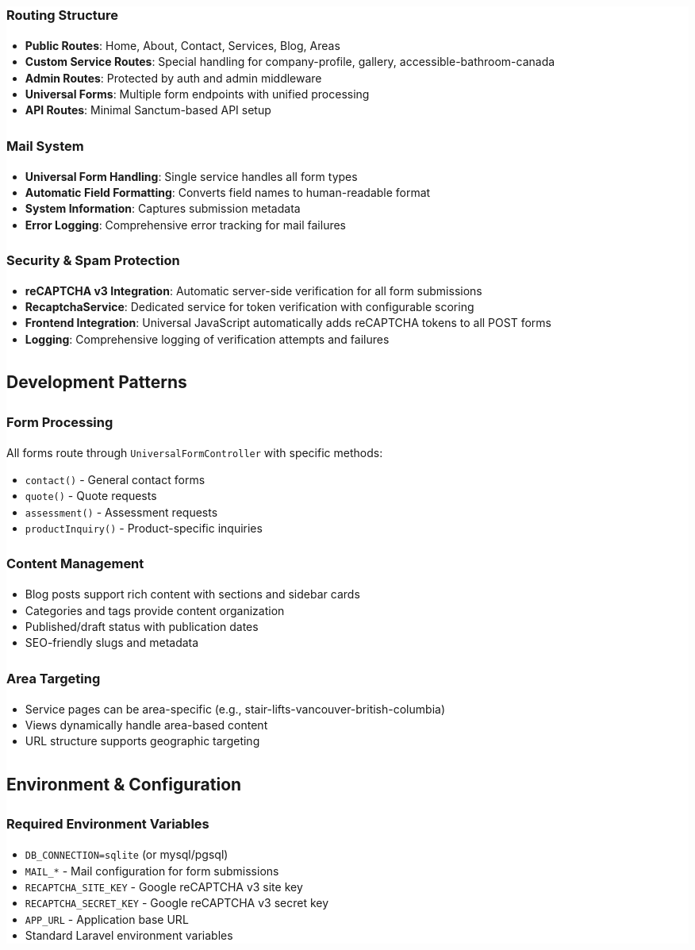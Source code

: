 ### Routing Structure
- **Public Routes**: Home, About, Contact, Services, Blog, Areas
- **Custom Service Routes**: Special handling for company-profile, gallery, accessible-bathroom-canada
- **Admin Routes**: Protected by auth and admin middleware
- **Universal Forms**: Multiple form endpoints with unified processing
- **API Routes**: Minimal Sanctum-based API setup

### Mail System
- **Universal Form Handling**: Single service handles all form types
- **Automatic Field Formatting**: Converts field names to human-readable format
- **System Information**: Captures submission metadata
- **Error Logging**: Comprehensive error tracking for mail failures

### Security & Spam Protection
- **reCAPTCHA v3 Integration**: Automatic server-side verification for all form submissions
- **RecaptchaService**: Dedicated service for token verification with configurable scoring
- **Frontend Integration**: Universal JavaScript automatically adds reCAPTCHA tokens to all POST forms
- **Logging**: Comprehensive logging of verification attempts and failures

## Development Patterns

### Form Processing
All forms route through `UniversalFormController` with specific methods:
- `contact()` - General contact forms
- `quote()` - Quote requests  
- `assessment()` - Assessment requests
- `productInquiry()` - Product-specific inquiries

### Content Management
- Blog posts support rich content with sections and sidebar cards
- Categories and tags provide content organization
- Published/draft status with publication dates
- SEO-friendly slugs and metadata

### Area Targeting
- Service pages can be area-specific (e.g., stair-lifts-vancouver-british-columbia)
- Views dynamically handle area-based content
- URL structure supports geographic targeting

## Environment & Configuration

### Required Environment Variables
- `DB_CONNECTION=sqlite` (or mysql/pgsql)
- `MAIL_*` - Mail configuration for form submissions
- `RECAPTCHA_SITE_KEY` - Google reCAPTCHA v3 site key
- `RECAPTCHA_SECRET_KEY` - Google reCAPTCHA v3 secret key
- `APP_URL` - Application base URL
- Standard Laravel environment variables
